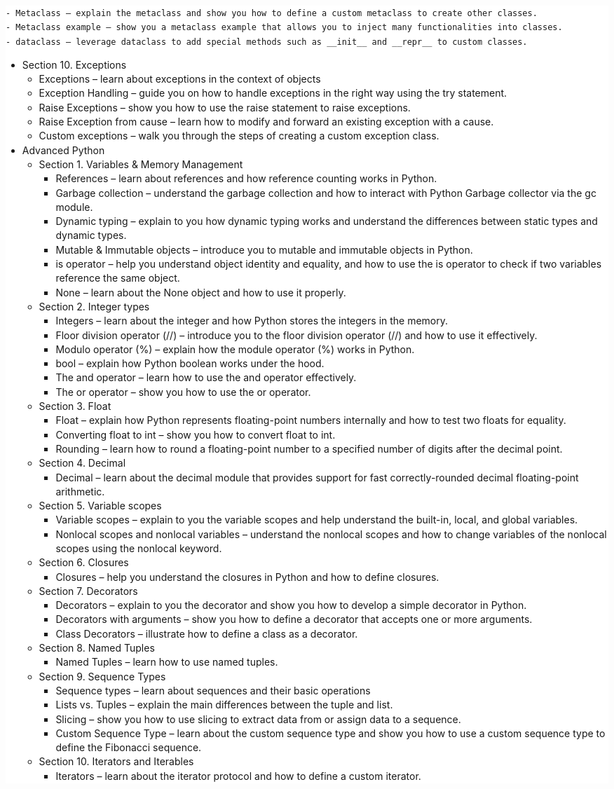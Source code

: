     - Metaclass – explain the metaclass and show you how to define a custom metaclass to create other classes.
    - Metaclass example – show you a metaclass example that allows you to inject many functionalities into classes.
    - dataclass – leverage dataclass to add special methods such as __init__ and __repr__ to custom classes.
  - Section 10. Exceptions
    - Exceptions – learn about exceptions in the context of objects
    - Exception Handling – guide you on how to handle exceptions in the right way using the try statement.
    - Raise Exceptions – show you how to use the raise statement to raise exceptions.
    - Raise Exception from cause – learn how to modify and forward an existing exception with a cause.
    - Custom exceptions – walk you through the steps of creating a custom exception class.
- Advanced Python
  - Section 1. Variables & Memory Management
    - References – learn about references and how reference counting works in Python.
    - Garbage collection – understand the garbage collection and how to interact with Python Garbage collector via the gc module.
    - Dynamic typing – explain to you how dynamic typing works and understand the differences between static types and dynamic types.
    - Mutable & Immutable objects – introduce you to mutable and immutable objects in Python.
    - is operator – help you understand object identity and equality, and how to use the is operator to check if two variables reference the same object.
    - None – learn about the None object and how to use it properly.
  - Section 2. Integer types
    - Integers – learn about the integer and how Python stores the integers in the memory.
    - Floor division operator (//) – introduce you to the floor division operator (//) and how to use it effectively.
    - Modulo operator (%) – explain how the module operator (%) works in Python.
    - bool – explain how Python boolean works under the hood.
    - The and operator – learn how to use the and operator effectively.
    - The or operator – show you how to use the or operator.
  - Section 3. Float
    - Float – explain how Python represents floating-point numbers internally and how to test two floats for equality.
    - Converting float to int – show you how to convert float to int.
    - Rounding – learn how to round a floating-point number to a specified number of digits after the decimal point.
  - Section 4. Decimal
    - Decimal – learn about the decimal module that provides support for fast correctly-rounded decimal floating-point arithmetic.
  - Section 5. Variable scopes
    - Variable scopes – explain to you the variable scopes and help understand the built-in, local, and global variables.
    - Nonlocal scopes and nonlocal variables – understand the nonlocal scopes and how to change variables of the nonlocal scopes using the nonlocal keyword.
  - Section 6. Closures
    - Closures – help you understand the closures in Python and how to define closures.
  - Section 7. Decorators
    - Decorators – explain to you the decorator and show you how to develop a simple decorator in Python.
    - Decorators with arguments – show you how to define a decorator that accepts one or more arguments.
    - Class Decorators – illustrate how to define a class as a decorator.
  - Section 8. Named Tuples
    - Named Tuples – learn how to use named tuples.
  - Section 9. Sequence Types
    - Sequence types – learn about sequences and their basic operations
    - Lists vs. Tuples – explain the main differences between the tuple and list.
    - Slicing – show you how to use slicing to extract data from or assign data to a sequence.
    - Custom Sequence Type – learn about the custom sequence type and show you how to use a custom sequence type to define the Fibonacci sequence.
  - Section 10. Iterators and Iterables
    - Iterators – learn about the iterator protocol and how to define a custom iterator.